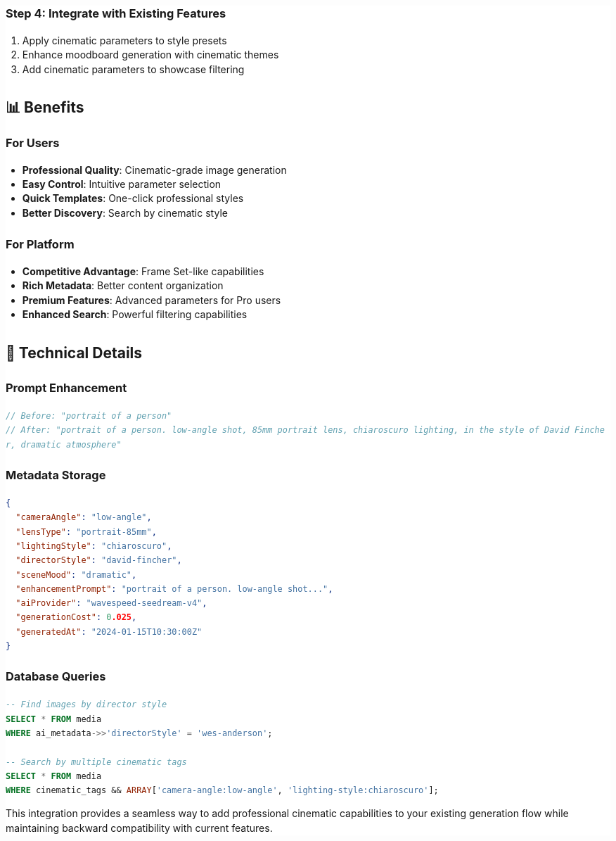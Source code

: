 ### Step 4: Integrate with Existing Features
1. Apply cinematic parameters to style presets
2. Enhance moodboard generation with cinematic themes
3. Add cinematic parameters to showcase filtering

## 📊 Benefits

### For Users
- **Professional Quality**: Cinematic-grade image generation
- **Easy Control**: Intuitive parameter selection
- **Quick Templates**: One-click professional styles
- **Better Discovery**: Search by cinematic style

### For Platform
- **Competitive Advantage**: Frame Set-like capabilities
- **Rich Metadata**: Better content organization
- **Premium Features**: Advanced parameters for Pro users
- **Enhanced Search**: Powerful filtering capabilities

## 🔧 Technical Details

### Prompt Enhancement
```typescript
// Before: "portrait of a person"
// After: "portrait of a person. low-angle shot, 85mm portrait lens, chiaroscuro lighting, in the style of David Fincher, dramatic atmosphere"
```

### Metadata Storage
```json
{
  "cameraAngle": "low-angle",
  "lensType": "portrait-85mm",
  "lightingStyle": "chiaroscuro",
  "directorStyle": "david-fincher",
  "sceneMood": "dramatic",
  "enhancementPrompt": "portrait of a person. low-angle shot...",
  "aiProvider": "wavespeed-seedream-v4",
  "generationCost": 0.025,
  "generatedAt": "2024-01-15T10:30:00Z"
}
```

### Database Queries
```sql
-- Find images by director style
SELECT * FROM media 
WHERE ai_metadata->>'directorStyle' = 'wes-anderson';

-- Search by multiple cinematic tags
SELECT * FROM media 
WHERE cinematic_tags && ARRAY['camera-angle:low-angle', 'lighting-style:chiaroscuro'];
```

This integration provides a seamless way to add professional cinematic capabilities to your existing generation flow while maintaining backward compatibility with current features.
